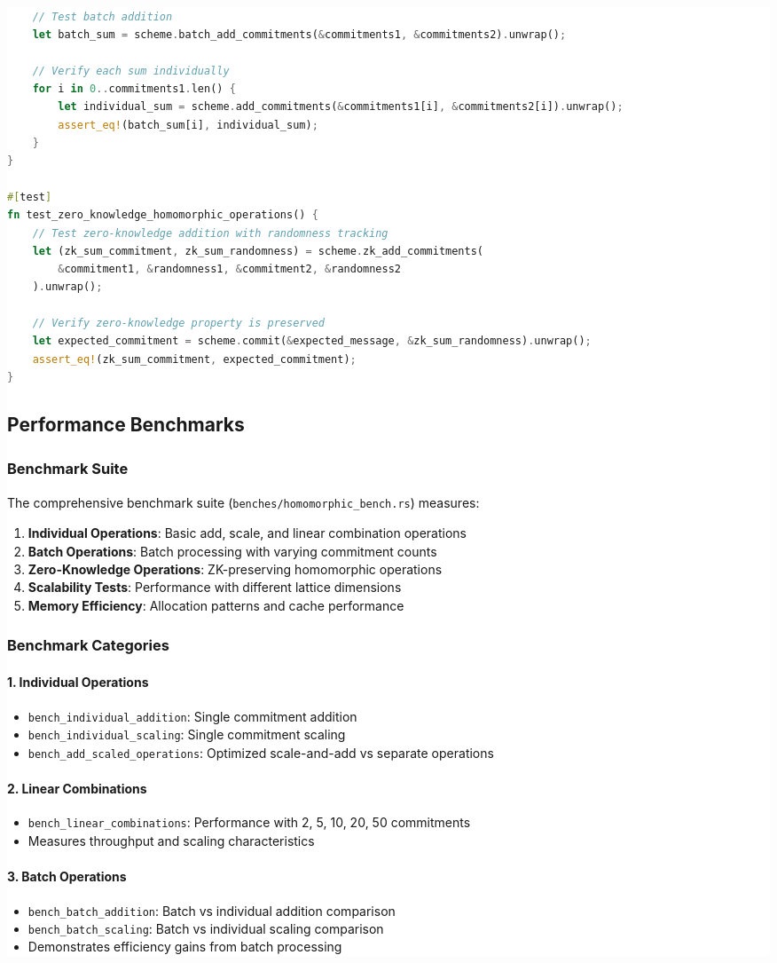 ```rust
    // Test batch addition
    let batch_sum = scheme.batch_add_commitments(&commitments1, &commitments2).unwrap();
    
    // Verify each sum individually
    for i in 0..commitments1.len() {
        let individual_sum = scheme.add_commitments(&commitments1[i], &commitments2[i]).unwrap();
        assert_eq!(batch_sum[i], individual_sum);
    }
}

#[test]
fn test_zero_knowledge_homomorphic_operations() {
    // Test zero-knowledge addition with randomness tracking
    let (zk_sum_commitment, zk_sum_randomness) = scheme.zk_add_commitments(
        &commitment1, &randomness1, &commitment2, &randomness2
    ).unwrap();
    
    // Verify zero-knowledge property is preserved
    let expected_commitment = scheme.commit(&expected_message, &zk_sum_randomness).unwrap();
    assert_eq!(zk_sum_commitment, expected_commitment);
}
```

## Performance Benchmarks

### Benchmark Suite

The comprehensive benchmark suite (`benches/homomorphic_bench.rs`) measures:

1. **Individual Operations**: Basic add, scale, and linear combination operations
2. **Batch Operations**: Batch processing with varying commitment counts
3. **Zero-Knowledge Operations**: ZK-preserving homomorphic operations
4. **Scalability Tests**: Performance with different lattice dimensions
5. **Memory Efficiency**: Allocation patterns and cache performance

### Benchmark Categories

#### 1. Individual Operations
- `bench_individual_addition`: Single commitment addition
- `bench_individual_scaling`: Single commitment scaling
- `bench_add_scaled_operations`: Optimized scale-and-add vs separate operations

#### 2. Linear Combinations
- `bench_linear_combinations`: Performance with 2, 5, 10, 20, 50 commitments
- Measures throughput and scaling characteristics

#### 3. Batch Operations
- `bench_batch_addition`: Batch vs individual addition comparison
- `bench_batch_scaling`: Batch vs individual scaling comparison
- Demonstrates efficiency gains from batch processing
